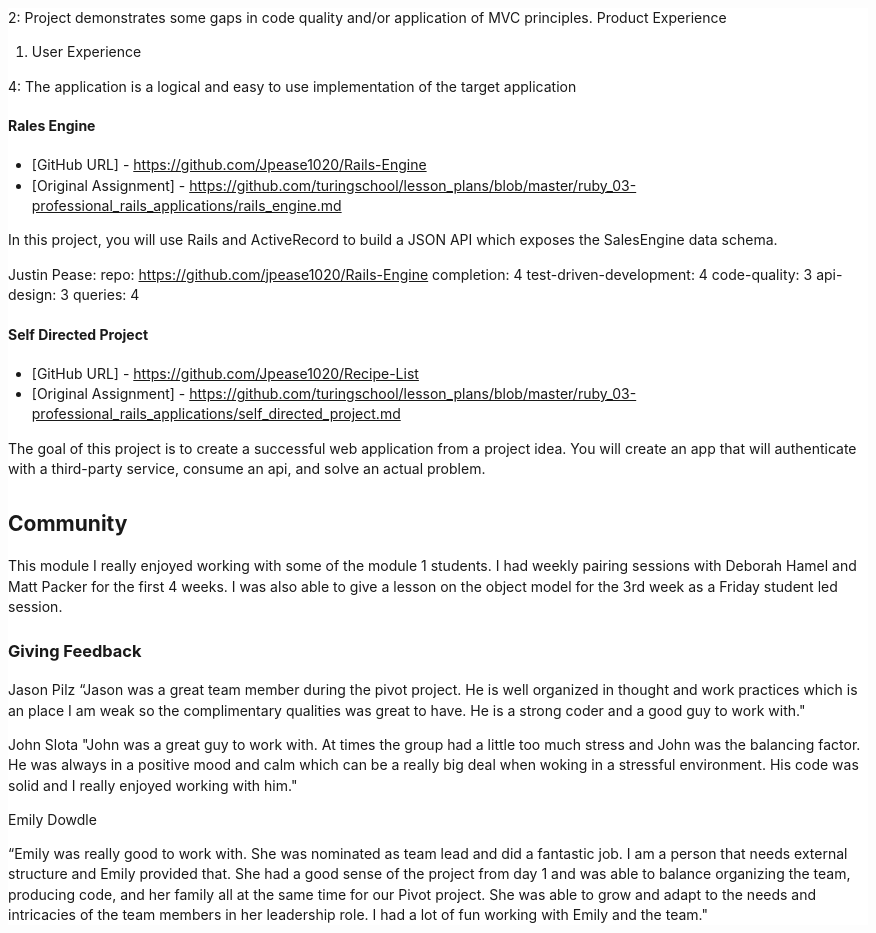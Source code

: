 2: Project demonstrates some gaps in code quality and/or application of MVC principles.
Product Experience

1. User Experience

4: The application is a logical and easy to use implementation of the target application

#### Rales Engine

* [GitHub URL] - https://github.com/Jpease1020/Rails-Engine
* [Original Assignment] - https://github.com/turingschool/lesson_plans/blob/master/ruby_03-professional_rails_applications/rails_engine.md

In this project, you will use Rails and ActiveRecord to build a JSON API which exposes the SalesEngine data schema.

Justin Pease:
    repo: https://github.com/jpease1020/Rails-Engine
    completion: 4
    test-driven-development: 4
    code-quality: 3
    api-design: 3
    queries: 4


#### Self Directed Project

* [GitHub URL] - https://github.com/Jpease1020/Recipe-List
* [Original Assignment] - https://github.com/turingschool/lesson_plans/blob/master/ruby_03-professional_rails_applications/self_directed_project.md

The goal of this project is to create a successful web application from a project idea. You will create an app that will authenticate with a third-party service, consume an api, and solve an actual problem.


## Community

This module I really enjoyed working with some of the module 1 students.  I had weekly pairing sessions with Deborah Hamel and Matt Packer for the first 4 weeks.  I was also able to give a lesson on the object model for the 3rd week as a Friday student led session.

### Giving Feedback

Jason Pilz “Jason was a great team member during the pivot project.  He is well organized in thought and work practices which is an place I am weak so the complimentary qualities was great to have.  He is a strong coder and a good guy to work with."

John Slota
"John was a great guy to work with.  At times the group had a little too much stress and John was the balancing factor.  He was always in a positive mood and calm which can be a really big deal when woking in a stressful environment.  His code was solid and I really enjoyed working with him."

Emily Dowdle

“Emily was really good to work with.  She was nominated as team lead and did a fantastic job.  I am a person that needs external structure and Emily provided that.  She had a good sense of the project from day 1 and was able to balance organizing the team, producing code, and her family all at the same time for our Pivot project.    She was able to grow and adapt to the needs and intricacies of the team members in her leadership role.  I had a lot of fun working with Emily and the team."
